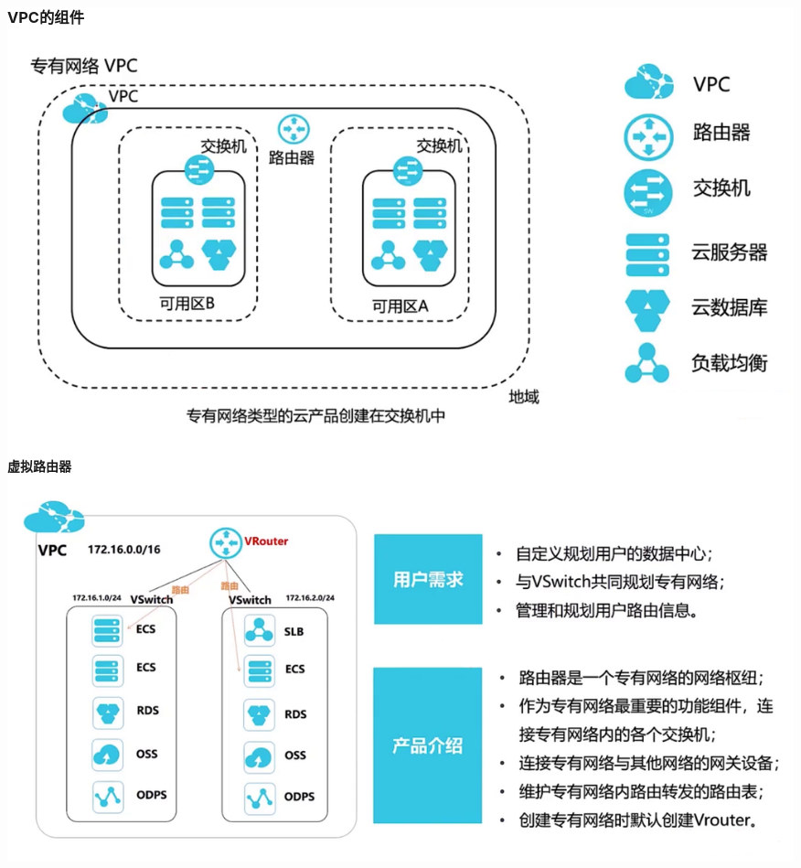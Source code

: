 

### VPC的组件

![image-20250806200137041](../markdown_img/image-20250806200137041.png)



#### 虚拟路由器

![image-20250806200838282](../markdown_img/image-20250806200838282.png)
